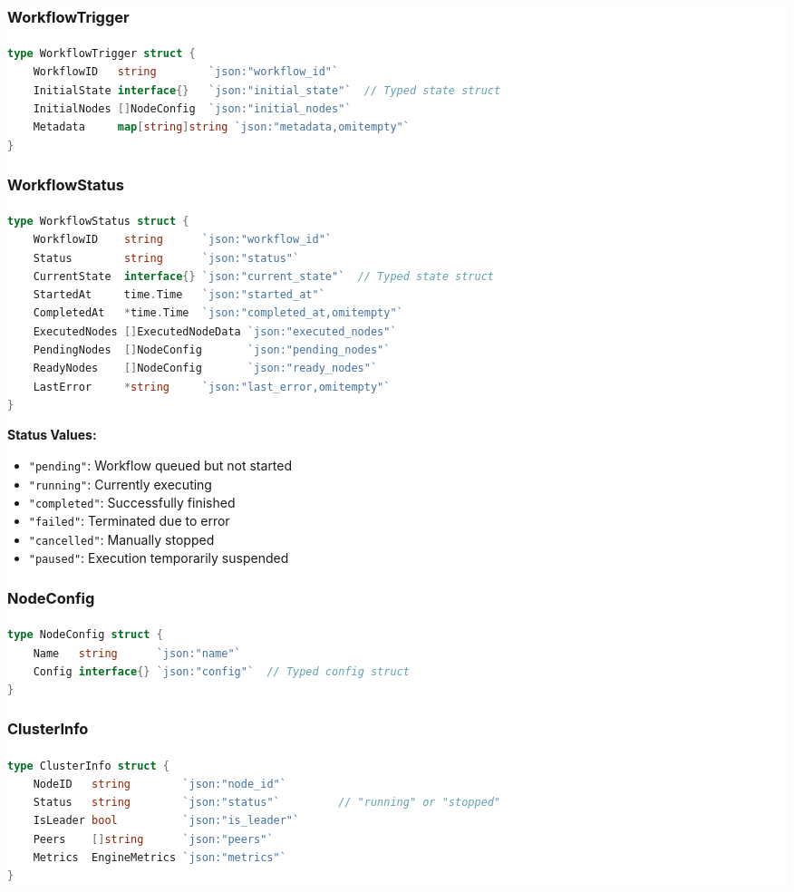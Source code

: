 ### WorkflowTrigger

```go
type WorkflowTrigger struct {
    WorkflowID   string        `json:"workflow_id"`
    InitialState interface{}   `json:"initial_state"`  // Typed state struct
    InitialNodes []NodeConfig  `json:"initial_nodes"`
    Metadata     map[string]string `json:"metadata,omitempty"`
}
```

### WorkflowStatus

```go
type WorkflowStatus struct {
    WorkflowID    string      `json:"workflow_id"`
    Status        string      `json:"status"`
    CurrentState  interface{} `json:"current_state"`  // Typed state struct
    StartedAt     time.Time   `json:"started_at"`
    CompletedAt   *time.Time  `json:"completed_at,omitempty"`
    ExecutedNodes []ExecutedNodeData `json:"executed_nodes"`
    PendingNodes  []NodeConfig       `json:"pending_nodes"`
    ReadyNodes    []NodeConfig       `json:"ready_nodes"`
    LastError     *string     `json:"last_error,omitempty"`
}
```

**Status Values:**
- `"pending"`: Workflow queued but not started
- `"running"`: Currently executing
- `"completed"`: Successfully finished
- `"failed"`: Terminated due to error
- `"cancelled"`: Manually stopped
- `"paused"`: Execution temporarily suspended

### NodeConfig

```go
type NodeConfig struct {
    Name   string      `json:"name"`
    Config interface{} `json:"config"`  // Typed config struct
}
```

### ClusterInfo

```go
type ClusterInfo struct {
    NodeID   string        `json:"node_id"`
    Status   string        `json:"status"`         // "running" or "stopped"
    IsLeader bool          `json:"is_leader"`
    Peers    []string      `json:"peers"`
    Metrics  EngineMetrics `json:"metrics"`
}
```
